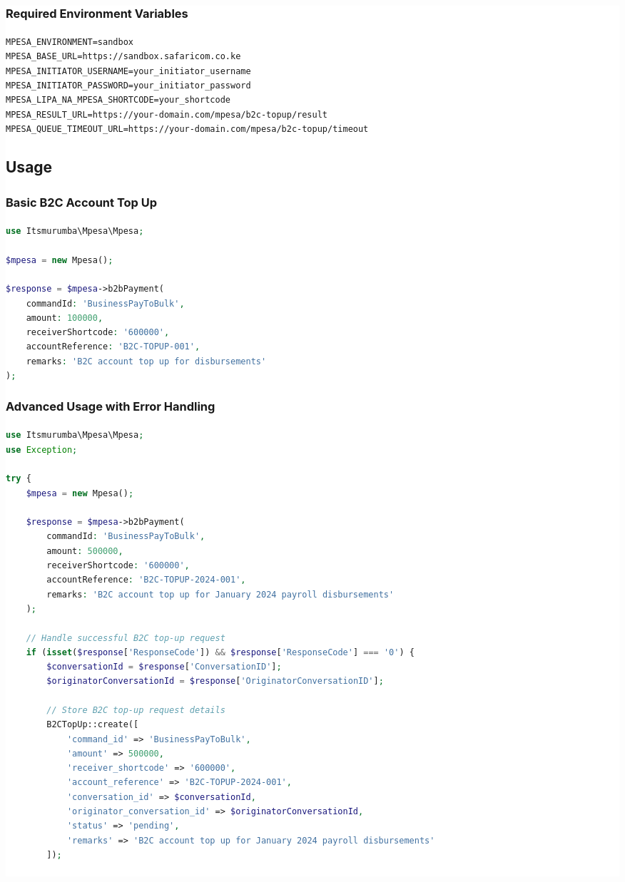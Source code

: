 ### Required Environment Variables

```env
MPESA_ENVIRONMENT=sandbox
MPESA_BASE_URL=https://sandbox.safaricom.co.ke
MPESA_INITIATOR_USERNAME=your_initiator_username
MPESA_INITIATOR_PASSWORD=your_initiator_password
MPESA_LIPA_NA_MPESA_SHORTCODE=your_shortcode
MPESA_RESULT_URL=https://your-domain.com/mpesa/b2c-topup/result
MPESA_QUEUE_TIMEOUT_URL=https://your-domain.com/mpesa/b2c-topup/timeout
```

## Usage

### Basic B2C Account Top Up

```php
use Itsmurumba\Mpesa\Mpesa;

$mpesa = new Mpesa();

$response = $mpesa->b2bPayment(
    commandId: 'BusinessPayToBulk',
    amount: 100000,
    receiverShortcode: '600000',
    accountReference: 'B2C-TOPUP-001',
    remarks: 'B2C account top up for disbursements'
);
```

### Advanced Usage with Error Handling

```php
use Itsmurumba\Mpesa\Mpesa;
use Exception;

try {
    $mpesa = new Mpesa();
    
    $response = $mpesa->b2bPayment(
        commandId: 'BusinessPayToBulk',
        amount: 500000,
        receiverShortcode: '600000',
        accountReference: 'B2C-TOPUP-2024-001',
        remarks: 'B2C account top up for January 2024 payroll disbursements'
    );
    
    // Handle successful B2C top-up request
    if (isset($response['ResponseCode']) && $response['ResponseCode'] === '0') {
        $conversationId = $response['ConversationID'];
        $originatorConversationId = $response['OriginatorConversationID'];
        
        // Store B2C top-up request details
        B2CTopUp::create([
            'command_id' => 'BusinessPayToBulk',
            'amount' => 500000,
            'receiver_shortcode' => '600000',
            'account_reference' => 'B2C-TOPUP-2024-001',
            'conversation_id' => $conversationId,
            'originator_conversation_id' => $originatorConversationId,
            'status' => 'pending',
            'remarks' => 'B2C account top up for January 2024 payroll disbursements'
        ]);
        
```